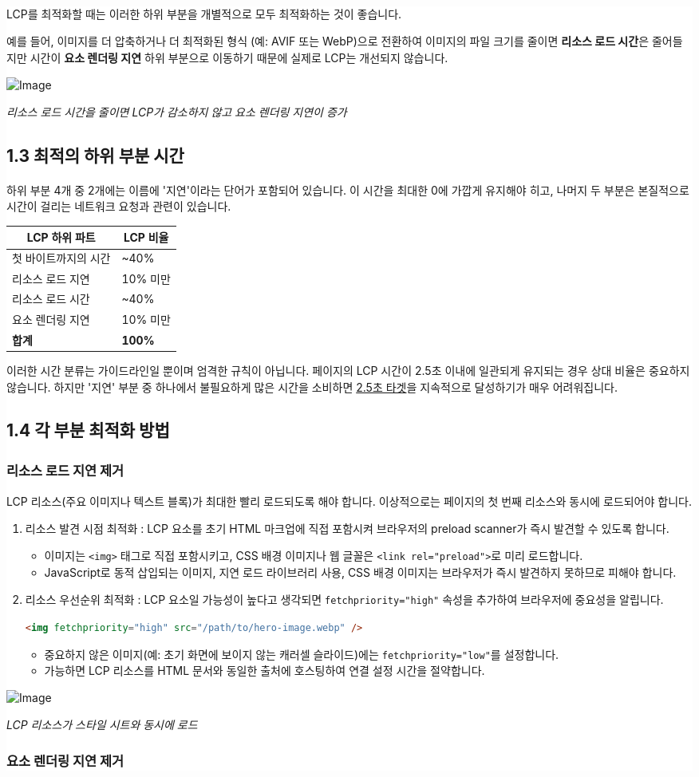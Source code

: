LCP를 최적화할 때는 이러한 하위 부분을 개별적으로 모두 최적화하는 것이 좋습니다.

예를 들어, 이미지를 더 압축하거나 더 최적화된 형식 (예: AVIF 또는 WebP)으로 전환하여 이미지의 파일 크기를 줄이면 **리소스 로드 시간**은 줄어들지만 시간이 **요소 렌더링 지연** 하위 부분으로 이동하기 때문에 실제로 LCP는 개선되지 않습니다.

<img width="800" alt="Image" src="https://github.com/user-attachments/assets/4ed39406-f398-40b8-8580-fca7c7401eac" />

_리소스 로드 시간을 줄이면 LCP가 감소하지 않고 요소 렌더링 지연이 증가_

## 1.3 최적의 하위 부분 시간

하위 부분 4개 중 2개에는 이름에 '지연'이라는 단어가 포함되어 있습니다. 이 시간을 최대한 0에 가깝게 유지해야 히고, 나머지 두 부분은 본질적으로 시간이 걸리는 네트워크 요청과 관련이 있습니다.

| LCP 하위 파트        | LCP 비율 |
| -------------------- | -------- |
| 첫 바이트까지의 시간 | ~40%     |
| 리소스 로드 지연     | 10% 미만 |
| 리소스 로드 시간     | ~40%     |
| 요소 렌더링 지연     | 10% 미만 |
| **합계**             | **100%** |

이러한 시간 분류는 가이드라인일 뿐이며 엄격한 규칙이 아닙니다. 페이지의 LCP 시간이 2.5초 이내에 일관되게 유지되는 경우 상대 비율은 중요하지 않습니다. 하지만 '지연' 부분 중 하나에서 불필요하게 많은 시간을 소비하면 [2.5초 타겟](https://web.dev/articles/lcp?hl=ko#what_is_a_good_lcp_score)을 지속적으로 달성하기가 매우 어려워집니다.

## 1.4 각 부분 최적화 방법

### 리소스 로드 지연 제거

LCP 리소스(주요 이미지나 텍스트 블록)가 최대한 빨리 로드되도록 해야 합니다. 이상적으로는 페이지의 첫 번째 리소스와 동시에 로드되어야 합니다.

1. 리소스 발견 시점 최적화 : LCP 요소를 초기 HTML 마크업에 직접 포함시켜 브라우저의 preload scanner가 즉시 발견할 수 있도록 합니다.

   - 이미지는 `<img>` 태그로 직접 포함시키고, CSS 배경 이미지나 웹 글꼴은 `<link rel="preload">`로 미리 로드합니다.
   - JavaScript로 동적 삽입되는 이미지, 지연 로드 라이브러리 사용, CSS 배경 이미지는 브라우저가 즉시 발견하지 못하므로 피해야 합니다.

1. 리소스 우선순위 최적화 : LCP 요소일 가능성이 높다고 생각되면 `fetchpriority="high"` 속성을 추가하여 브라우저에 중요성을 알립니다.

   ```html
   <img fetchpriority="high" src="/path/to/hero-image.webp" />
   ```

   - 중요하지 않은 이미지(예: 초기 화면에 보이지 않는 캐러셀 슬라이드)에는 `fetchpriority="low"`를 설정합니다.
   - 가능하면 LCP 리소스를 HTML 문서와 동일한 출처에 호스팅하여 연결 설정 시간을 절약합니다.

<img width="800" alt="Image" src="https://github.com/user-attachments/assets/c4890033-1106-423c-82e2-8f0599d6ad09" />

_LCP 리소스가 스타일 시트와 동시에 로드_

### 요소 렌더링 지연 제거
